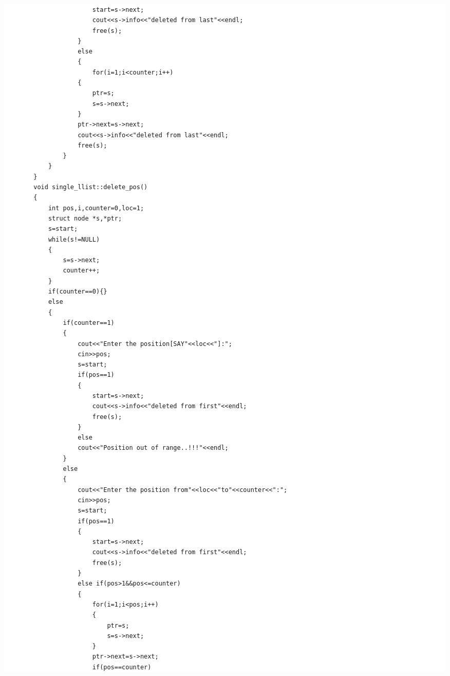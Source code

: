 							start=s->next;
							cout<<s->info<<"deleted from last"<<endl;
							free(s);
						}
						else
						{
							for(i=1;i<counter;i++)
						{
							ptr=s;
							s=s->next;
						}
						ptr->next=s->next;
						cout<<s->info<<"deleted from last"<<endl;
						free(s);
					}
				}
			}
			void single_llist::delete_pos()
			{
				int pos,i,counter=0,loc=1;
				struct node *s,*ptr;
				s=start;
				while(s!=NULL)
				{
					s=s->next;
					counter++;
				}
				if(counter==0){}
				else
				{
					if(counter==1)
					{
						cout<<"Enter the position[SAY"<<loc<<"]:";
						cin>>pos;
						s=start;
						if(pos==1)
						{
							start=s->next;
							cout<<s->info<<"deleted from first"<<endl;
							free(s);
						}
						else
						cout<<"Position out of range..!!!"<<endl;
					}
					else
					{
						cout<<"Enter the position from"<<loc<<"to"<<counter<<":";
						cin>>pos;
						s=start;
						if(pos==1)
						{
							start=s->next;
							cout<<s->info<<"deleted from first"<<endl;
							free(s);
						}
						else if(pos>1&&pos<=counter)
						{
							for(i=1;i<pos;i++)
							{
								ptr=s;
								s=s->next;
							}
							ptr->next=s->next;
							if(pos==counter)